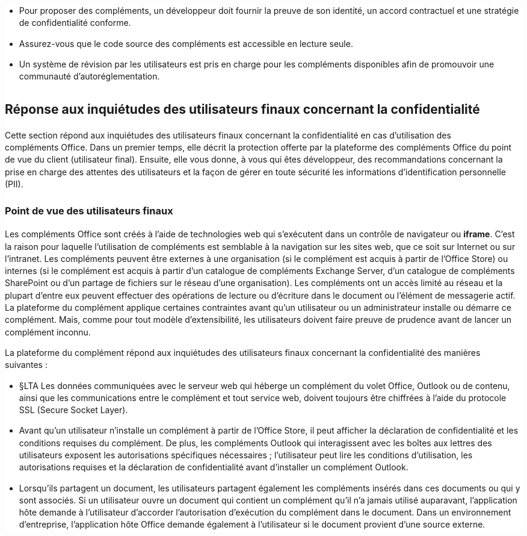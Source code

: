 - Pour proposer des compléments, un développeur doit fournir la preuve de son identité, un accord contractuel et une stratégie de confidentialité conforme.
    
- Assurez-vous que le code source des compléments est accessible en lecture seule.
    
- Un système de révision par les utilisateurs est pris en charge pour les compléments disponibles afin de promouvoir une communauté d’autoréglementation.
    

## <a name="addressing-end-users-privacy-concerns"></a>Réponse aux inquiétudes des utilisateurs finaux concernant la confidentialité

Cette section répond aux inquiétudes des utilisateurs finaux concernant la confidentialité en cas d’utilisation des compléments Office. Dans un premier temps, elle décrit la protection offerte par la plateforme des compléments Office du point de vue du client (utilisateur final). Ensuite, elle vous donne, à vous qui êtes développeur, des recommandations concernant la prise en charge des attentes des utilisateurs et la façon de gérer en toute sécurité les informations d’identification personnelle (PII). 


### <a name="end-users-perspective"></a>Point de vue des utilisateurs finaux

Les compléments Office sont créés à l’aide de technologies web qui s’exécutent dans un contrôle de navigateur ou  **iframe**. C’est la raison pour laquelle l’utilisation de compléments est semblable à la navigation sur les sites web, que ce soit sur Internet ou sur l’intranet. Les compléments peuvent être externes à une organisation (si le complément est acquis à partir de l’Office Store) ou internes (si le complément est acquis à partir d’un catalogue de compléments Exchange Server, d’un catalogue de compléments SharePoint ou d’un partage de fichiers sur le réseau d’une organisation). Les compléments ont un accès limité au réseau et la plupart d’entre eux peuvent effectuer des opérations de lecture ou d’écriture dans le document ou l’élément de messagerie actif. La plateforme du complément applique certaines contraintes avant qu’un utilisateur ou un administrateur installe ou démarre ce complément. Mais, comme pour tout modèle d’extensibilité, les utilisateurs doivent faire preuve de prudence avant de lancer un complément inconnu.

La plateforme du complément répond aux inquiétudes des utilisateurs finaux concernant la confidentialité des manières suivantes :


- §LTA Les données communiquées avec le serveur web qui héberge un complément du volet Office, Outlook ou de contenu, ainsi que les communications entre le complément et tout service web, doivent toujours être chiffrées à l’aide du protocole SSL (Secure Socket Layer).
    
- Avant qu’un utilisateur n’installe un complément à partir de l’Office Store, il peut afficher la déclaration de confidentialité et les conditions requises du complément. De plus, les compléments Outlook qui interagissent avec les boîtes aux lettres des utilisateurs exposent les autorisations spécifiques nécessaires ; l’utilisateur peut lire les conditions d’utilisation, les autorisations requises et la déclaration de confidentialité avant d’installer un complément Outlook.
    
- Lorsqu’ils partagent un document, les utilisateurs partagent également les compléments insérés dans ces documents ou qui y sont associés. Si un utilisateur ouvre un document qui contient un complément qu’il n’a jamais utilisé auparavant, l’application hôte demande à l’utilisateur d’accorder l’autorisation d’exécution du complément dans le document. Dans un environnement d’entreprise, l’application hôte Office demande également à l’utilisateur si le document provient d’une source externe.
    